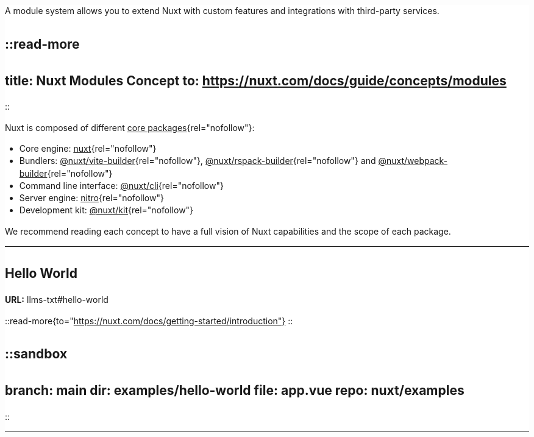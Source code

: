 A module system allows you to extend Nuxt with custom features and integrations with third-party services.

::read-more
---
title: Nuxt Modules Concept
to: https://nuxt.com/docs/guide/concepts/modules
---
::

Nuxt is composed of different [core packages](https://github.com/nuxt/nuxt/tree/main/packages){rel="nofollow"}:

- Core engine: [nuxt](https://github.com/nuxt/nuxt/tree/main/packages/nuxt){rel="nofollow"}
- Bundlers: [@nuxt/vite-builder](https://github.com/nuxt/nuxt/tree/main/packages/vite){rel="nofollow"}, [@nuxt/rspack-builder](https://github.com/nuxt/nuxt/tree/main/packages/rspack){rel="nofollow"} and [@nuxt/webpack-builder](https://github.com/nuxt/nuxt/tree/main/packages/webpack){rel="nofollow"}
- Command line interface: [@nuxt/cli](https://github.com/nuxt/cli){rel="nofollow"}
- Server engine: [nitro](https://github.com/nitrojs/nitro){rel="nofollow"}
- Development kit: [@nuxt/kit](https://github.com/nuxt/nuxt/tree/main/packages/kit){rel="nofollow"}

We recommend reading each concept to have a full vision of Nuxt capabilities and the scope of each package.

---

## Hello World

**URL:** llms-txt#hello-world

::read-more{to="https://nuxt.com/docs/getting-started/introduction"}
::

::sandbox
---
branch: main
dir: examples/hello-world
file: app.vue
repo: nuxt/examples
---
::

---
